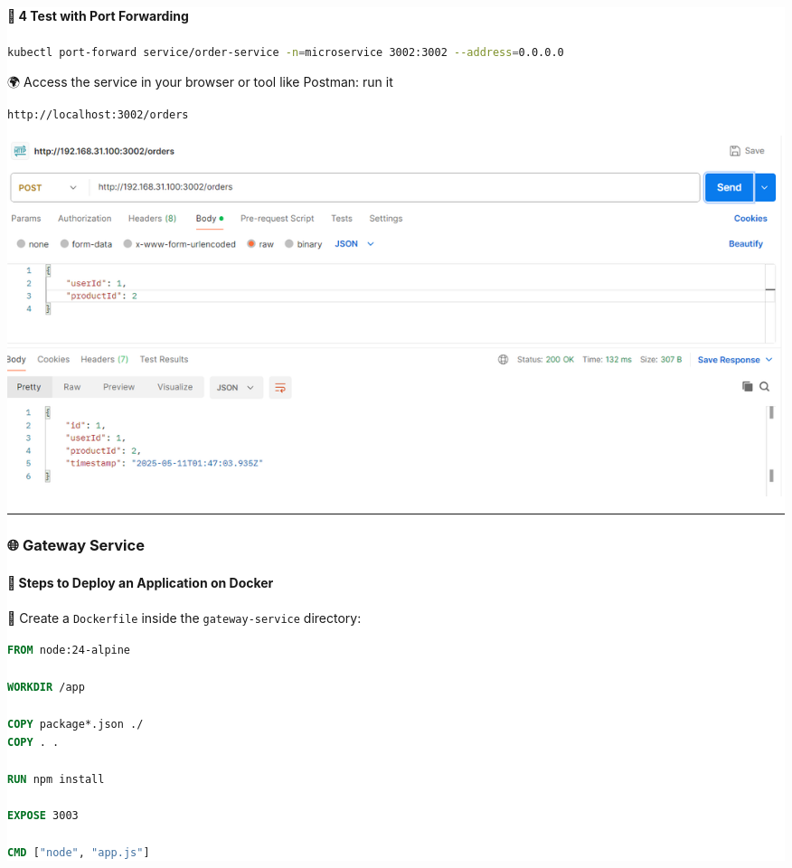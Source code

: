 
#### 🧪 4 Test with Port Forwarding
```bash
kubectl port-forward service/order-service -n=microservice 3002:3002 --address=0.0.0.0
```
🌍 Access the service in your browser or tool like Postman:
run it
```bash
http://localhost:3002/orders
```
![Order Service Result](./Microservices/images/order-service-result.png)

---

### 🌐 Gateway Service
#### 🐳 Steps to Deploy an Application on Docker

📁 Create a `Dockerfile` inside the `gateway-service` directory:

```Dockerfile
FROM node:24-alpine

WORKDIR /app

COPY package*.json ./
COPY . .

RUN npm install

EXPOSE 3003

CMD ["node", "app.js"]
```
